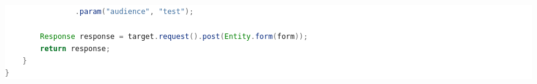 ```java
                .param("audience", "test");

        Response response = target.request().post(Entity.form(form));
        return response;
    }
}
```